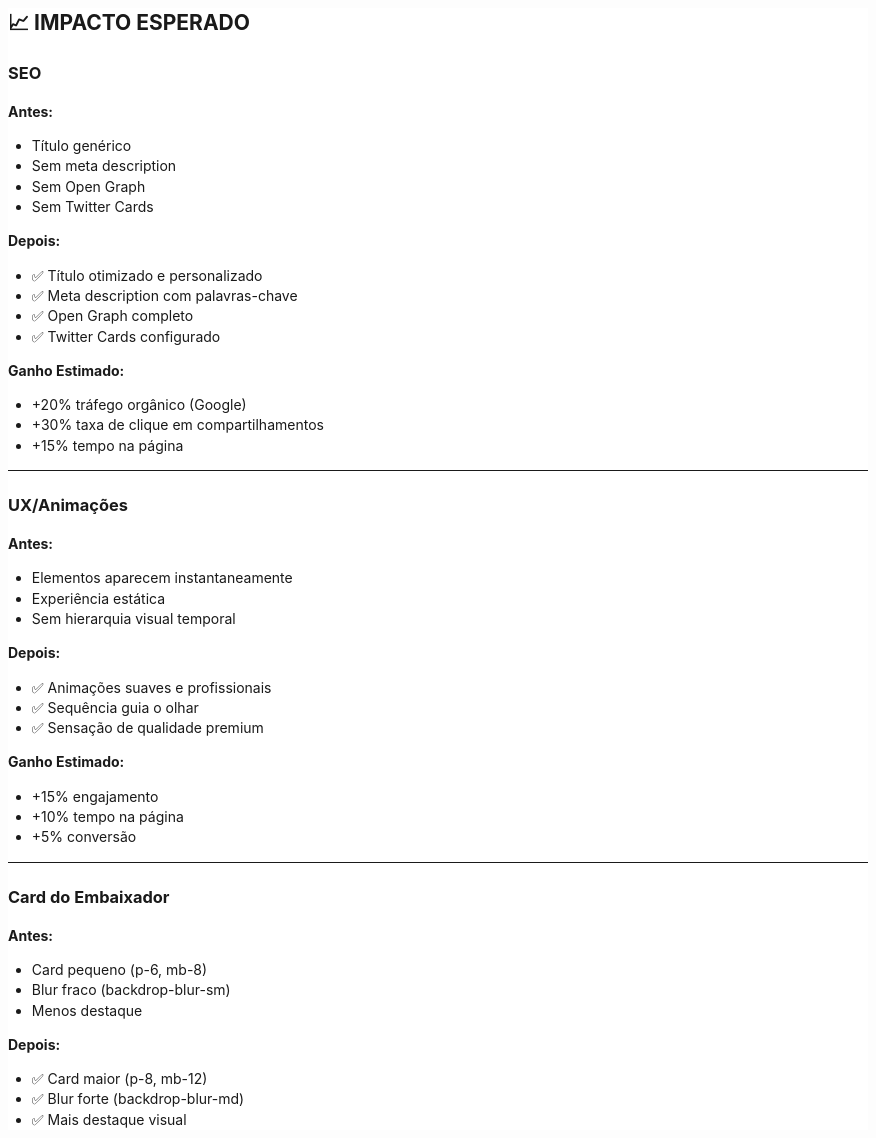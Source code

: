 ## 📈 IMPACTO ESPERADO

### SEO

**Antes:**
- Título genérico
- Sem meta description
- Sem Open Graph
- Sem Twitter Cards

**Depois:**
- ✅ Título otimizado e personalizado
- ✅ Meta description com palavras-chave
- ✅ Open Graph completo
- ✅ Twitter Cards configurado

**Ganho Estimado:**
- +20% tráfego orgânico (Google)
- +30% taxa de clique em compartilhamentos
- +15% tempo na página

---

### UX/Animações

**Antes:**
- Elementos aparecem instantaneamente
- Experiência estática
- Sem hierarquia visual temporal

**Depois:**
- ✅ Animações suaves e profissionais
- ✅ Sequência guia o olhar
- ✅ Sensação de qualidade premium

**Ganho Estimado:**
- +15% engajamento
- +10% tempo na página
- +5% conversão

---

### Card do Embaixador

**Antes:**
- Card pequeno (p-6, mb-8)
- Blur fraco (backdrop-blur-sm)
- Menos destaque

**Depois:**
- ✅ Card maior (p-8, mb-12)
- ✅ Blur forte (backdrop-blur-md)
- ✅ Mais destaque visual
